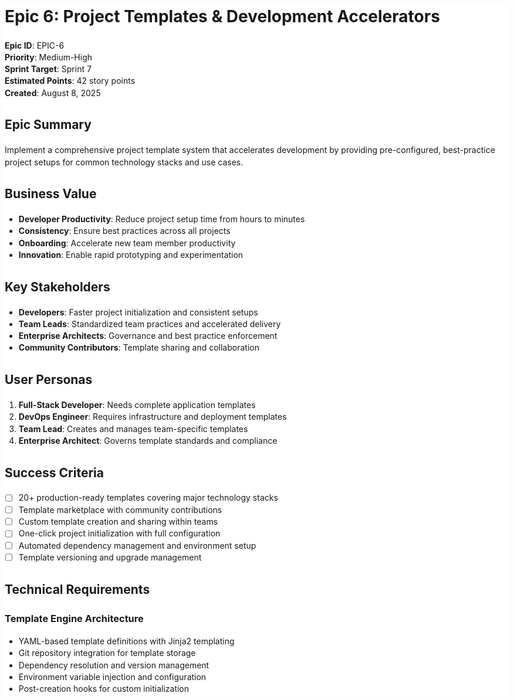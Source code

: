 # Epic 6: Project Templates & Development Accelerators

**Epic ID**: EPIC-6  
**Priority**: Medium-High  
**Sprint Target**: Sprint 7  
**Estimated Points**: 42 story points  
**Created**: August 8, 2025  

## Epic Summary

Implement a comprehensive project template system that accelerates development by providing pre-configured, best-practice project setups for common technology stacks and use cases.

## Business Value

- **Developer Productivity**: Reduce project setup time from hours to minutes
- **Consistency**: Ensure best practices across all projects
- **Onboarding**: Accelerate new team member productivity
- **Innovation**: Enable rapid prototyping and experimentation

## Key Stakeholders

- **Developers**: Faster project initialization and consistent setups
- **Team Leads**: Standardized team practices and accelerated delivery
- **Enterprise Architects**: Governance and best practice enforcement
- **Community Contributors**: Template sharing and collaboration

## User Personas

1. **Full-Stack Developer**: Needs complete application templates
2. **DevOps Engineer**: Requires infrastructure and deployment templates
3. **Team Lead**: Creates and manages team-specific templates
4. **Enterprise Architect**: Governs template standards and compliance

## Success Criteria

- [ ] 20+ production-ready templates covering major technology stacks
- [ ] Template marketplace with community contributions
- [ ] Custom template creation and sharing within teams
- [ ] One-click project initialization with full configuration
- [ ] Automated dependency management and environment setup
- [ ] Template versioning and upgrade management

## Technical Requirements

### Template Engine Architecture
- YAML-based template definitions with Jinja2 templating
- Git repository integration for template storage
- Dependency resolution and version management
- Environment variable injection and configuration
- Post-creation hooks for custom initialization
